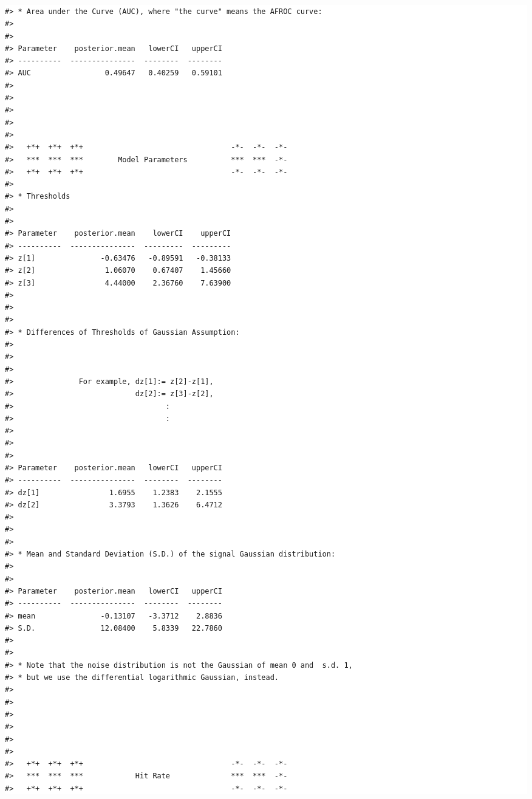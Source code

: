     #> * Area under the Curve (AUC), where "the curve" means the AFROC curve:
    #> 
    #> 
    #> Parameter    posterior.mean   lowerCI   upperCI
    #> ----------  ---------------  --------  --------
    #> AUC                 0.49647   0.40259   0.59101
    #> 
    #>  
    #>  
    #>  
    #> 
    #>   +*+  +*+  +*+                                  -*-  -*-  -*-
    #>   ***  ***  ***        Model Parameters          ***  ***  -*-
    #>   +*+  +*+  +*+                                  -*-  -*-  -*-
    #> 
    #> * Thresholds
    #> 
    #> 
    #> Parameter    posterior.mean    lowerCI    upperCI
    #> ----------  ---------------  ---------  ---------
    #> z[1]               -0.63476   -0.89591   -0.38133
    #> z[2]                1.06070    0.67407    1.45660
    #> z[3]                4.44000    2.36760    7.63900
    #> 
    #> 
    #> 
    #> * Differences of Thresholds of Gaussian Assumption:
    #> 
    #> 
    #> 
    #>               For example, dz[1]:= z[2]-z[1],
    #>                            dz[2]:= z[3]-z[2],
    #>                                   :
    #>                                   :
    #> 
    #> 
    #> 
    #> Parameter    posterior.mean   lowerCI   upperCI
    #> ----------  ---------------  --------  --------
    #> dz[1]                1.6955    1.2383    2.1555
    #> dz[2]                3.3793    1.3626    6.4712
    #> 
    #> 
    #> 
    #> * Mean and Standard Deviation (S.D.) of the signal Gaussian distribution:
    #> 
    #> 
    #> Parameter    posterior.mean   lowerCI   upperCI
    #> ----------  ---------------  --------  --------
    #> mean               -0.13107   -3.3712    2.8836
    #> S.D.               12.08400    5.8339   22.7860
    #> 
    #> 
    #> * Note that the noise distribution is not the Gaussian of mean 0 and  s.d. 1,
    #> * but we use the differential logarithmic Gaussian, instead.
    #> 
    #> 
    #>  
    #>  
    #>  
    #> 
    #>   +*+  +*+  +*+                                  -*-  -*-  -*-
    #>   ***  ***  ***            Hit Rate              ***  ***  -*-
    #>   +*+  +*+  +*+                                  -*-  -*-  -*-